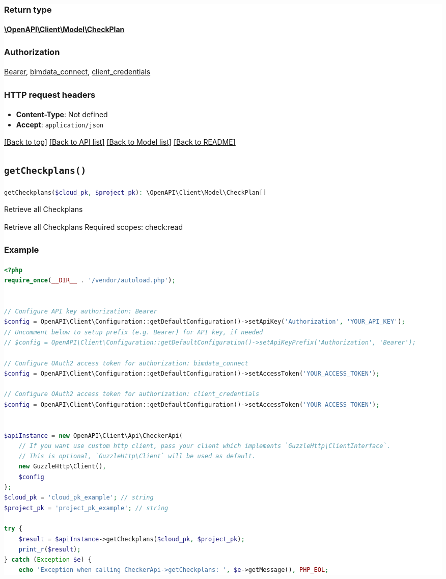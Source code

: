 ### Return type

[**\OpenAPI\Client\Model\CheckPlan**](../Model/CheckPlan.md)

### Authorization

[Bearer](../../README.md#Bearer), [bimdata_connect](../../README.md#bimdata_connect), [client_credentials](../../README.md#client_credentials)

### HTTP request headers

- **Content-Type**: Not defined
- **Accept**: `application/json`

[[Back to top]](#) [[Back to API list]](../../README.md#endpoints)
[[Back to Model list]](../../README.md#models)
[[Back to README]](../../README.md)

## `getCheckplans()`

```php
getCheckplans($cloud_pk, $project_pk): \OpenAPI\Client\Model\CheckPlan[]
```

Retrieve all Checkplans

Retrieve all Checkplans Required scopes: check:read

### Example

```php
<?php
require_once(__DIR__ . '/vendor/autoload.php');


// Configure API key authorization: Bearer
$config = OpenAPI\Client\Configuration::getDefaultConfiguration()->setApiKey('Authorization', 'YOUR_API_KEY');
// Uncomment below to setup prefix (e.g. Bearer) for API key, if needed
// $config = OpenAPI\Client\Configuration::getDefaultConfiguration()->setApiKeyPrefix('Authorization', 'Bearer');

// Configure OAuth2 access token for authorization: bimdata_connect
$config = OpenAPI\Client\Configuration::getDefaultConfiguration()->setAccessToken('YOUR_ACCESS_TOKEN');

// Configure OAuth2 access token for authorization: client_credentials
$config = OpenAPI\Client\Configuration::getDefaultConfiguration()->setAccessToken('YOUR_ACCESS_TOKEN');


$apiInstance = new OpenAPI\Client\Api\CheckerApi(
    // If you want use custom http client, pass your client which implements `GuzzleHttp\ClientInterface`.
    // This is optional, `GuzzleHttp\Client` will be used as default.
    new GuzzleHttp\Client(),
    $config
);
$cloud_pk = 'cloud_pk_example'; // string
$project_pk = 'project_pk_example'; // string

try {
    $result = $apiInstance->getCheckplans($cloud_pk, $project_pk);
    print_r($result);
} catch (Exception $e) {
    echo 'Exception when calling CheckerApi->getCheckplans: ', $e->getMessage(), PHP_EOL;
```
